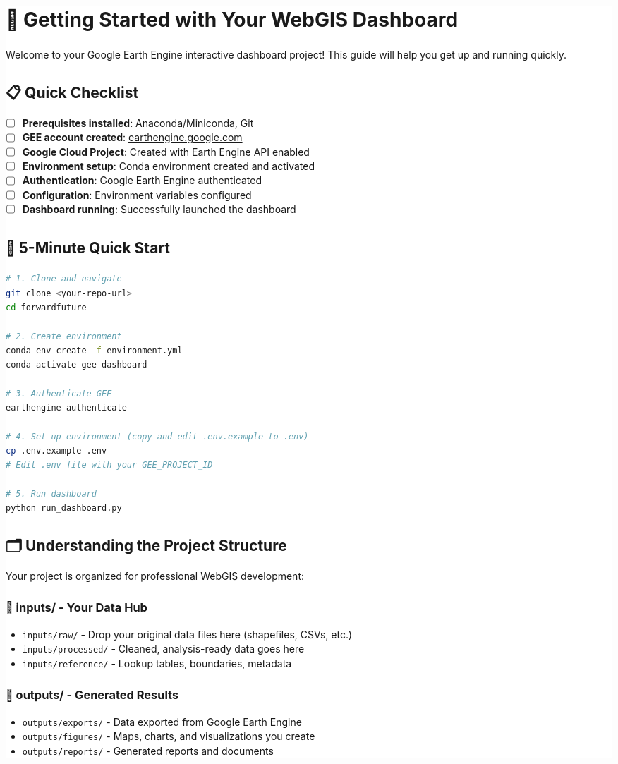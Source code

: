 # 🚀 Getting Started with Your WebGIS Dashboard

Welcome to your Google Earth Engine interactive dashboard project! This guide will help you get up and running quickly.

## 📋 Quick Checklist

- [ ] **Prerequisites installed**: Anaconda/Miniconda, Git
- [ ] **GEE account created**: [earthengine.google.com](https://earthengine.google.com/)
- [ ] **Google Cloud Project**: Created with Earth Engine API enabled
- [ ] **Environment setup**: Conda environment created and activated
- [ ] **Authentication**: Google Earth Engine authenticated
- [ ] **Configuration**: Environment variables configured
- [ ] **Dashboard running**: Successfully launched the dashboard

## 🏁 5-Minute Quick Start

```bash
# 1. Clone and navigate
git clone <your-repo-url>
cd forwardfuture

# 2. Create environment
conda env create -f environment.yml
conda activate gee-dashboard

# 3. Authenticate GEE
earthengine authenticate

# 4. Set up environment (copy and edit .env.example to .env)
cp .env.example .env
# Edit .env file with your GEE_PROJECT_ID

# 5. Run dashboard
python run_dashboard.py
```

## 🗂️ Understanding the Project Structure

Your project is organized for professional WebGIS development:

### **📁 inputs/** - Your Data Hub
- `inputs/raw/` - Drop your original data files here (shapefiles, CSVs, etc.)
- `inputs/processed/` - Cleaned, analysis-ready data goes here
- `inputs/reference/` - Lookup tables, boundaries, metadata

### **📁 outputs/** - Generated Results
- `outputs/exports/` - Data exported from Google Earth Engine
- `outputs/figures/` - Maps, charts, and visualizations you create
- `outputs/reports/` - Generated reports and documents
